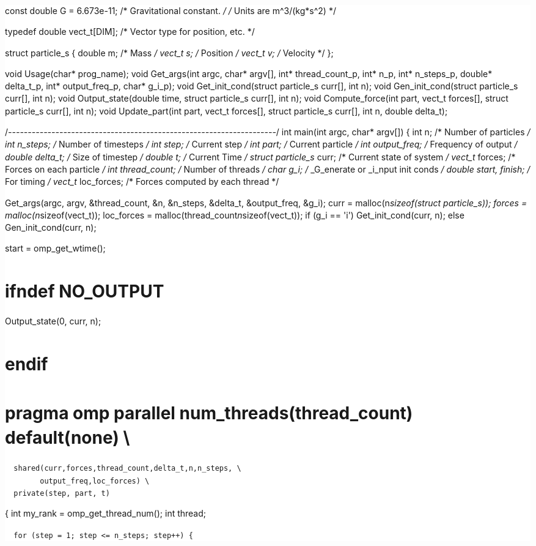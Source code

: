const double G = 6.673e-11;  /* Gravitational constant. */
                             /* Units are m^3/(kg*s^2)  */

typedef double vect_t[DIM];  /* Vector type for position, etc. */

struct particle_s {
   double m;  /* Mass     */
   vect_t s;  /* Position */
   vect_t v;  /* Velocity */
};

void Usage(char* prog_name);
void Get_args(int argc, char* argv[], int* thread_count_p, int* n_p, 
      int* n_steps_p, double* delta_t_p, int* output_freq_p, char* g_i_p);
void Get_init_cond(struct particle_s curr[], int n);
void Gen_init_cond(struct particle_s curr[], int n);
void Output_state(double time, struct particle_s curr[], int n);
void Compute_force(int part, vect_t forces[], struct particle_s curr[], 
      int n);
void Update_part(int part, vect_t forces[], struct particle_s curr[], 
      int n, double delta_t);

/*--------------------------------------------------------------------*/
int main(int argc, char* argv[]) {
   int n;                      /* Number of particles              */
   int n_steps;                /* Number of timesteps              */
   int step;                   /* Current step                     */
   int part;                   /* Current particle                 */
   int output_freq;            /* Frequency of output              */
   double delta_t;             /* Size of timestep                 */
   double t;                   /* Current Time                     */
   struct particle_s* curr;    /* Current state of system          */
   vect_t* forces;             /* Forces on each particle          */
   int thread_count;           /* Number of threads                */
   char g_i;                   /* _G_enerate or _i_nput init conds */
   double start, finish;       /* For timing                       */
   vect_t* loc_forces;         /* Forces computed by each thread   */

   Get_args(argc, argv, &thread_count, &n, &n_steps, &delta_t, 
         &output_freq, &g_i);
   curr = malloc(n*sizeof(struct particle_s));
   forces = malloc(n*sizeof(vect_t));
   loc_forces = malloc(thread_count*n*sizeof(vect_t));
   if (g_i == 'i')
      Get_init_cond(curr, n);
   else
      Gen_init_cond(curr, n);

   start = omp_get_wtime();
#  ifndef NO_OUTPUT
   Output_state(0, curr, n);
#  endif
#  pragma omp parallel num_threads(thread_count) default(none) \
      shared(curr,forces,thread_count,delta_t,n,n_steps, \
            output_freq,loc_forces) \
      private(step, part, t)
   {
      int my_rank = omp_get_thread_num();
      int thread;

      for (step = 1; step <= n_steps; step++) {